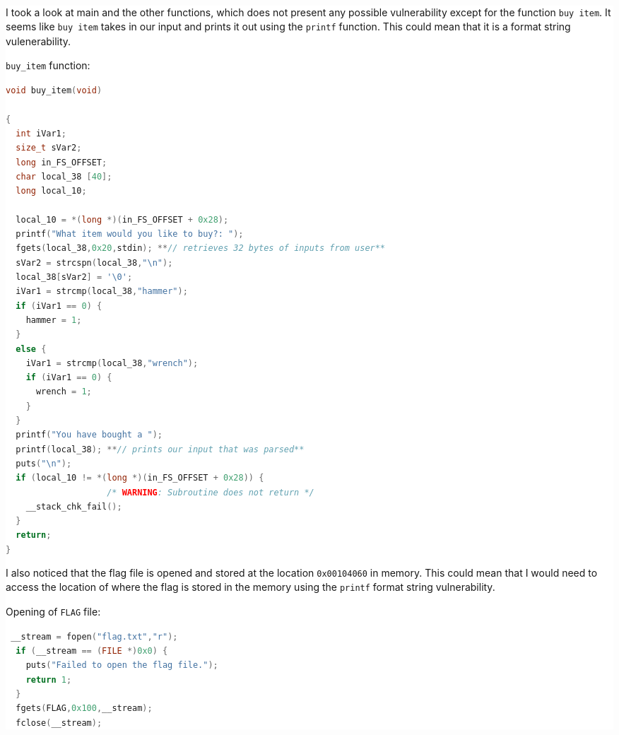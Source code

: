 I took a look at main and the other functions, which does not present any possible vulnerability except for the function ```buy item```. It seems like ```buy item``` takes in our input and prints it out using the ```printf``` function. This could mean that it is a format string vulenerability.

```buy_item``` function:
```c
void buy_item(void)

{
  int iVar1;
  size_t sVar2;
  long in_FS_OFFSET;
  char local_38 [40];
  long local_10;
  
  local_10 = *(long *)(in_FS_OFFSET + 0x28);
  printf("What item would you like to buy?: ");
  fgets(local_38,0x20,stdin); **// retrieves 32 bytes of inputs from user**
  sVar2 = strcspn(local_38,"\n");
  local_38[sVar2] = '\0';
  iVar1 = strcmp(local_38,"hammer");
  if (iVar1 == 0) {
    hammer = 1;
  }
  else {
    iVar1 = strcmp(local_38,"wrench");
    if (iVar1 == 0) {
      wrench = 1;
    }
  }
  printf("You have bought a "); 
  printf(local_38); **// prints our input that was parsed**
  puts("\n");
  if (local_10 != *(long *)(in_FS_OFFSET + 0x28)) {
                    /* WARNING: Subroutine does not return */
    __stack_chk_fail();
  }
  return;
}
```

I also noticed that the flag file is opened and stored at the location ```0x00104060``` in memory. This could mean that I would need to access the location of where the flag is stored in the memory using the ```printf``` format string vulnerability.

Opening of ```FLAG``` file:
```c
 __stream = fopen("flag.txt","r");
  if (__stream == (FILE *)0x0) {
    puts("Failed to open the flag file.");
    return 1;
  }
  fgets(FLAG,0x100,__stream);
  fclose(__stream);
```
